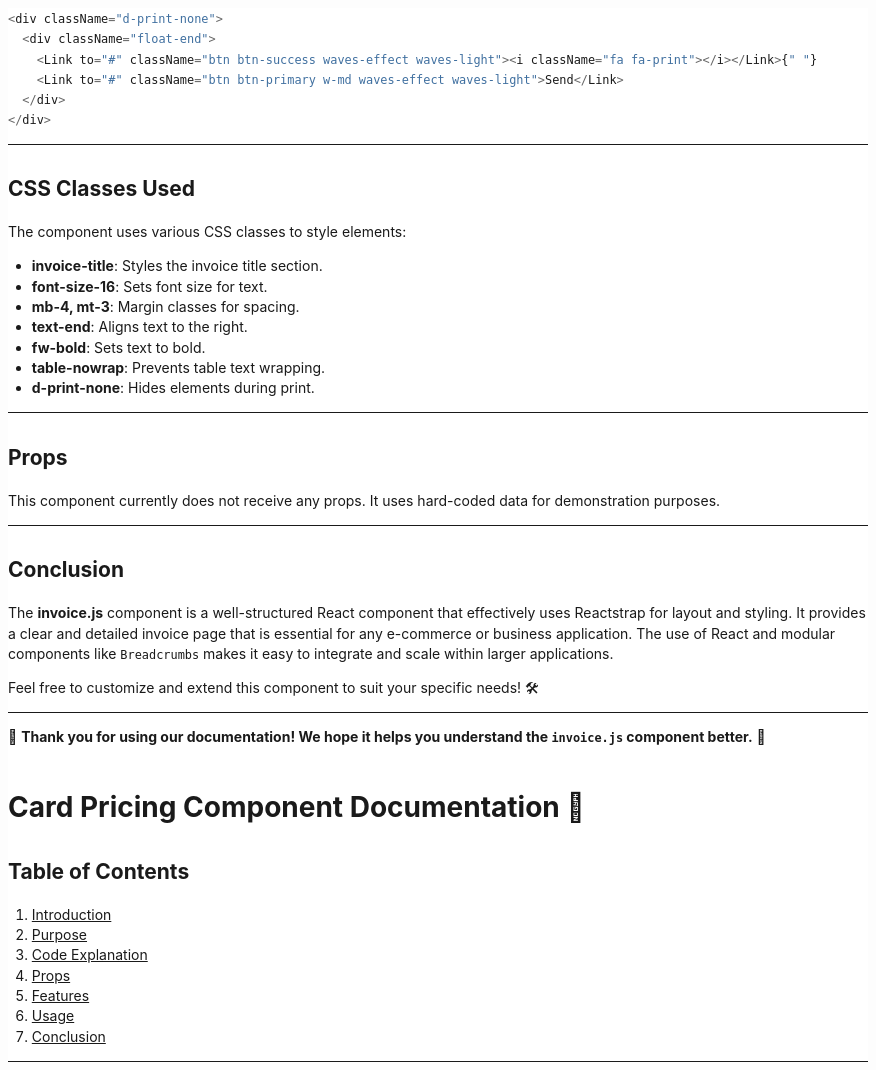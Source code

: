 ```javascript
<div className="d-print-none">
  <div className="float-end">
    <Link to="#" className="btn btn-success waves-effect waves-light"><i className="fa fa-print"></i></Link>{" "}
    <Link to="#" className="btn btn-primary w-md waves-effect waves-light">Send</Link>
  </div>
</div>
```

---

## CSS Classes Used

The component uses various CSS classes to style elements:

- **invoice-title**: Styles the invoice title section.
- **font-size-16**: Sets font size for text.
- **mb-4, mt-3**: Margin classes for spacing.
- **text-end**: Aligns text to the right.
- **fw-bold**: Sets text to bold.
- **table-nowrap**: Prevents table text wrapping.
- **d-print-none**: Hides elements during print.

---

## Props

This component currently does not receive any props. It uses hard-coded data for demonstration purposes.

---

## Conclusion

The **invoice.js** component is a well-structured React component that effectively uses Reactstrap for layout and styling. It provides a clear and detailed invoice page that is essential for any e-commerce or business application. The use of React and modular components like `Breadcrumbs` makes it easy to integrate and scale within larger applications.

Feel free to customize and extend this component to suit your specific needs! 🛠️

---

🌟 **Thank you for using our documentation! We hope it helps you understand the `invoice.js` component better.** 🌟

# Card Pricing Component Documentation 📄

## Table of Contents
1. [Introduction](#introduction)
2. [Purpose](#purpose)
3. [Code Explanation](#code-explanation)
4. [Props](#props)
5. [Features](#features)
6. [Usage](#usage)
7. [Conclusion](#conclusion)

---